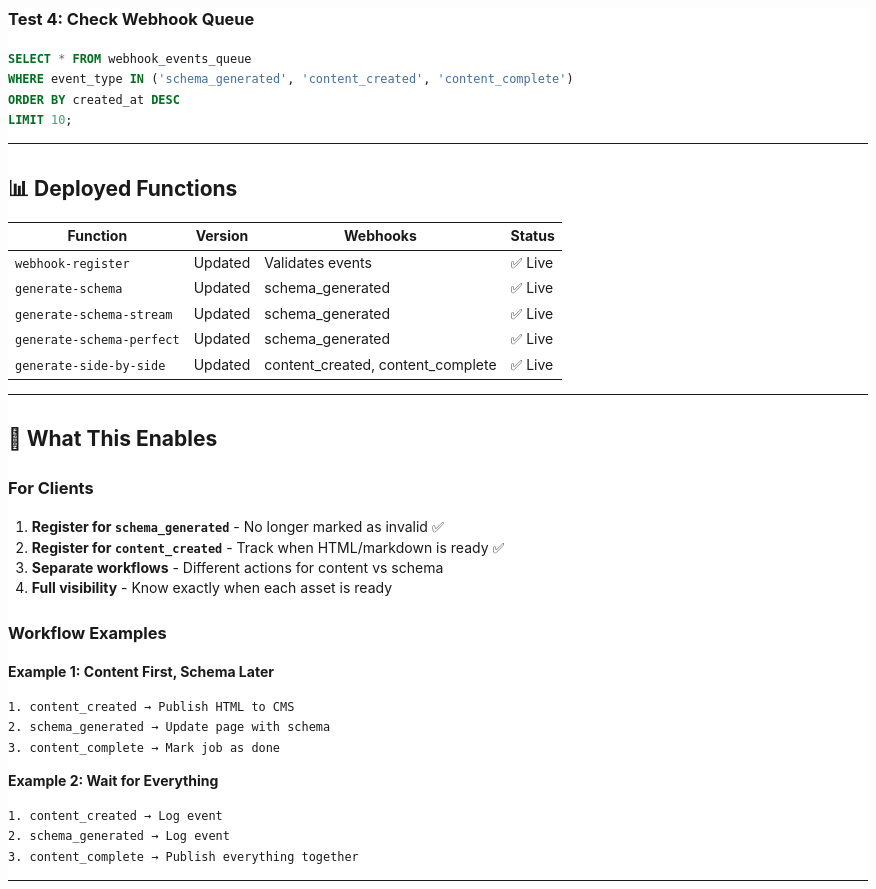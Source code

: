 ### Test 4: Check Webhook Queue

```sql
SELECT * FROM webhook_events_queue 
WHERE event_type IN ('schema_generated', 'content_created', 'content_complete')
ORDER BY created_at DESC 
LIMIT 10;
```

---

## 📊 Deployed Functions

| Function | Version | Webhooks | Status |
|----------|---------|----------|--------|
| `webhook-register` | Updated | Validates events | ✅ Live |
| `generate-schema` | Updated | schema_generated | ✅ Live |
| `generate-schema-stream` | Updated | schema_generated | ✅ Live |
| `generate-schema-perfect` | Updated | schema_generated | ✅ Live |
| `generate-side-by-side` | Updated | content_created, content_complete | ✅ Live |

---

## 🎯 What This Enables

### For Clients

1. **Register for `schema_generated`** - No longer marked as invalid ✅
2. **Register for `content_created`** - Track when HTML/markdown is ready ✅
3. **Separate workflows** - Different actions for content vs schema
4. **Full visibility** - Know exactly when each asset is ready

### Workflow Examples

**Example 1: Content First, Schema Later**
```
1. content_created → Publish HTML to CMS
2. schema_generated → Update page with schema
3. content_complete → Mark job as done
```

**Example 2: Wait for Everything**
```
1. content_created → Log event
2. schema_generated → Log event
3. content_complete → Publish everything together
```

---
